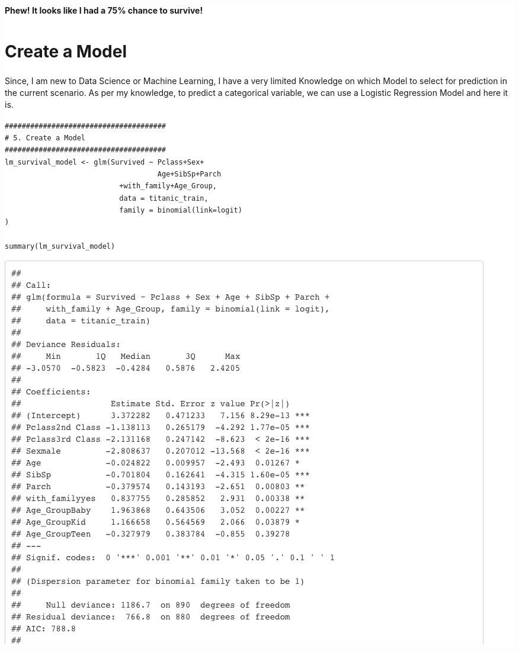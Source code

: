 #### Phew! It looks like I had a 75% chance to survive! 

# Create a Model

Since, I am new to Data Science or Machine Learning, I have a very limited Knowledge on which Model to select for prediction in the current scenario. As per my knowledge, to predict a categorical variable, we can use a Logistic Regression Model and here it is.

```{r}
######################################
# 5. Create a Model
######################################
lm_survival_model <- glm(Survived ~ Pclass+Sex+
                                    Age+SibSp+Parch
                           +with_family+Age_Group,
                           data = titanic_train,
                           family = binomial(link=logit)
)

summary(lm_survival_model)
```
![Alt text](Titanic_files/figure-html/12.png)
